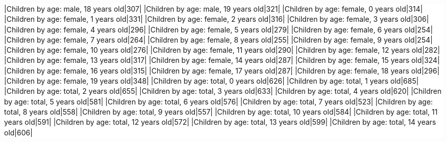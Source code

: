 |Children by age: male, 18 years old|307|
|Children by age: male, 19 years old|321|
|Children by age: female, 0 years old|314|
|Children by age: female, 1 years old|331|
|Children by age: female, 2 years old|316|
|Children by age: female, 3 years old|306|
|Children by age: female, 4 years old|296|
|Children by age: female, 5 years old|279|
|Children by age: female, 6 years old|254|
|Children by age: female, 7 years old|264|
|Children by age: female, 8 years old|255|
|Children by age: female, 9 years old|254|
|Children by age: female, 10 years old|276|
|Children by age: female, 11 years old|290|
|Children by age: female, 12 years old|282|
|Children by age: female, 13 years old|317|
|Children by age: female, 14 years old|287|
|Children by age: female, 15 years old|324|
|Children by age: female, 16 years old|315|
|Children by age: female, 17 years old|287|
|Children by age: female, 18 years old|296|
|Children by age: female, 19 years old|348|
|Children by age: total, 0 years old|626|
|Children by age: total, 1 years old|685|
|Children by age: total, 2 years old|655|
|Children by age: total, 3 years old|633|
|Children by age: total, 4 years old|620|
|Children by age: total, 5 years old|581|
|Children by age: total, 6 years old|576|
|Children by age: total, 7 years old|523|
|Children by age: total, 8 years old|558|
|Children by age: total, 9 years old|557|
|Children by age: total, 10 years old|584|
|Children by age: total, 11 years old|591|
|Children by age: total, 12 years old|572|
|Children by age: total, 13 years old|599|
|Children by age: total, 14 years old|606|